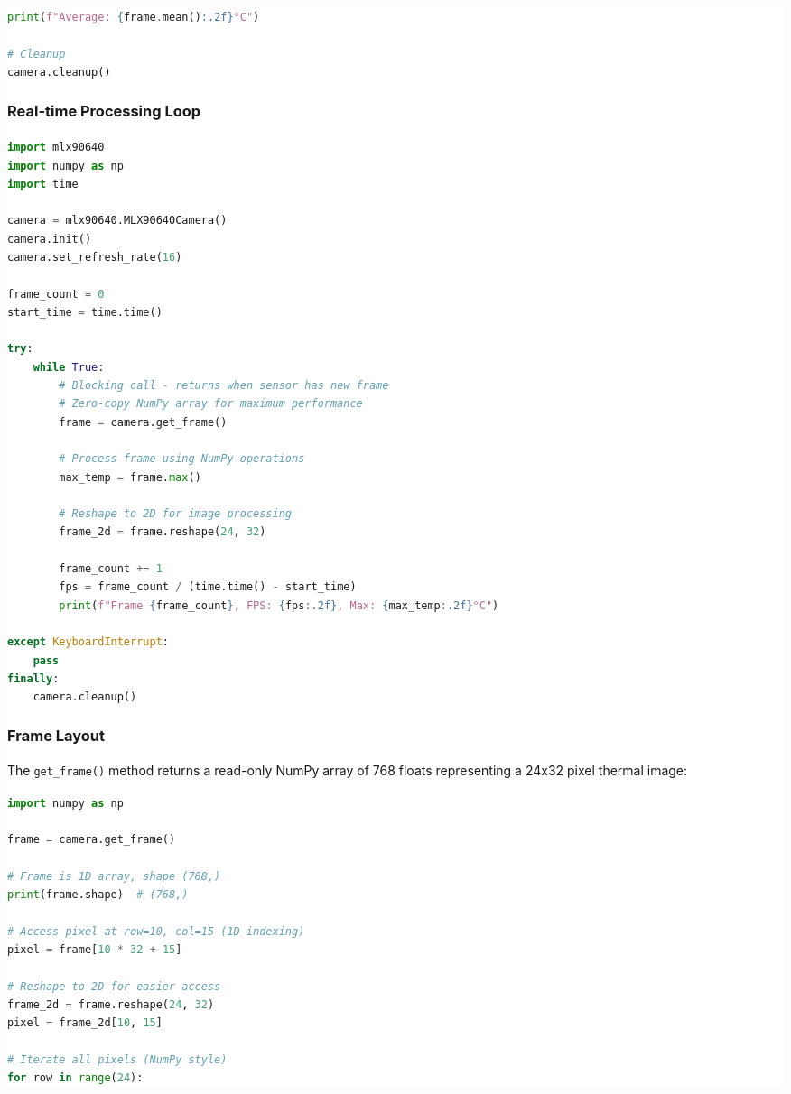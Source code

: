 ```python
print(f"Average: {frame.mean():.2f}°C")

# Cleanup
camera.cleanup()
```

### Real-time Processing Loop

```python
import mlx90640
import numpy as np
import time

camera = mlx90640.MLX90640Camera()
camera.init()
camera.set_refresh_rate(16)

frame_count = 0
start_time = time.time()

try:
    while True:
        # Blocking call - returns when sensor has new frame
        # Zero-copy NumPy array for maximum performance
        frame = camera.get_frame()

        # Process frame using NumPy operations
        max_temp = frame.max()

        # Reshape to 2D for image processing
        frame_2d = frame.reshape(24, 32)

        frame_count += 1
        fps = frame_count / (time.time() - start_time)
        print(f"Frame {frame_count}, FPS: {fps:.2f}, Max: {max_temp:.2f}°C")

except KeyboardInterrupt:
    pass
finally:
    camera.cleanup()
```

### Frame Layout

The `get_frame()` method returns a read-only NumPy array of 768 floats representing a 24x32 pixel thermal image:

```python
import numpy as np

frame = camera.get_frame()

# Frame is 1D array, shape (768,)
print(frame.shape)  # (768,)

# Access pixel at row=10, col=15 (1D indexing)
pixel = frame[10 * 32 + 15]

# Reshape to 2D for easier access
frame_2d = frame.reshape(24, 32)
pixel = frame_2d[10, 15]

# Iterate all pixels (NumPy style)
for row in range(24):
```
